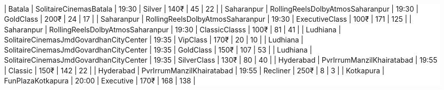| Batala                | SolitaireCinemasBatala                    | 19:30 | Silver           |   140₹ |       45 |     22 |
| Saharanpur            | RollingReelsDolbyAtmosSaharanpur          | 19:30 | GoldClass        |   200₹ |       24 |     17 |
| Saharanpur            | RollingReelsDolbyAtmosSaharanpur          | 19:30 | ExecutiveClass   |   100₹ |      171 |    125 |
| Saharanpur            | RollingReelsDolbyAtmosSaharanpur          | 19:30 | ClassicClasss    |   100₹ |       81 |     41 |
| Ludhiana              | SolitaireCinemasJmdGovardhanCityCenter    | 19:35 | VipClass         |   170₹ |       20 |     10 |
| Ludhiana              | SolitaireCinemasJmdGovardhanCityCenter    | 19:35 | GoldClass        |   150₹ |      107 |     53 |
| Ludhiana              | SolitaireCinemasJmdGovardhanCityCenter    | 19:35 | SilverClass      |   130₹ |       80 |     40 |
| Hyderabad             | PvrIrrumManzilKhairatabad                 | 19:55 | Classic          |   150₹ |      142 |     22 |
| Hyderabad             | PvrIrrumManzilKhairatabad                 | 19:55 | Recliner         |   250₹ |        8 |      3 |
| Kotkapura             | FunPlazaKotkapura                         | 20:00 | Executive        |   170₹ |      168 |    138 |